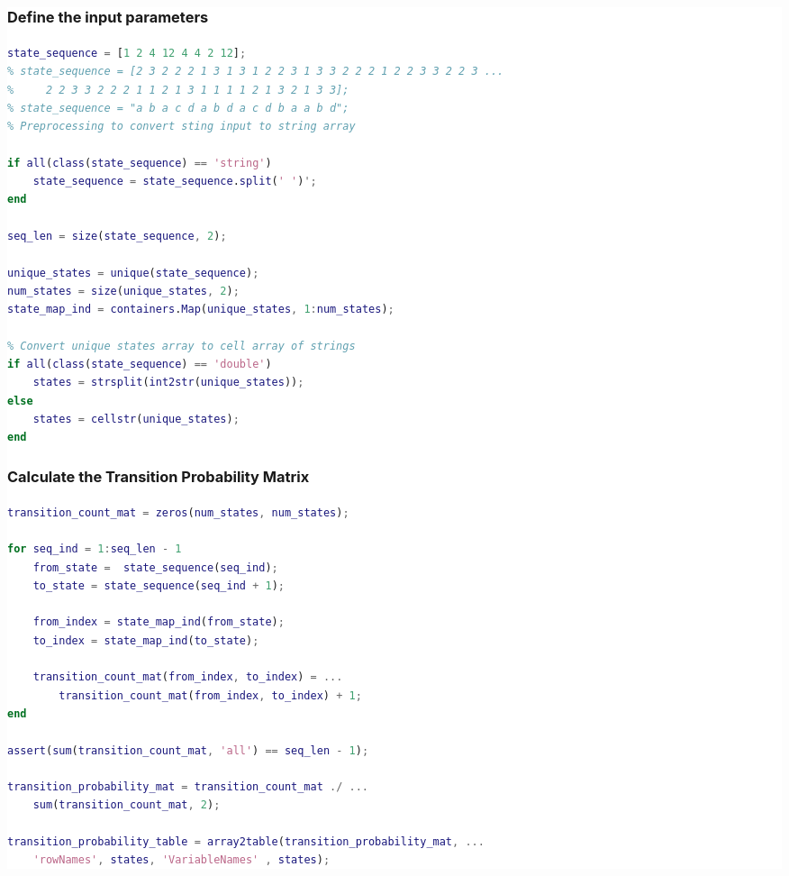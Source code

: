 ### Define the input parameters

```matlab
state_sequence = [1 2 4 12 4 4 2 12];
% state_sequence = [2 3 2 2 2 1 3 1 3 1 2 2 3 1 3 3 2 2 2 1 2 2 3 3 2 2 3 ...
%     2 2 3 3 2 2 2 1 1 2 1 3 1 1 1 1 2 1 3 2 1 3 3];
% state_sequence = "a b a c d a b d a c d b a a b d";
% Preprocessing to convert sting input to string array

if all(class(state_sequence) == 'string')
    state_sequence = state_sequence.split(' ')';
end

seq_len = size(state_sequence, 2);

unique_states = unique(state_sequence);
num_states = size(unique_states, 2);
state_map_ind = containers.Map(unique_states, 1:num_states);

% Convert unique states array to cell array of strings
if all(class(state_sequence) == 'double')
    states = strsplit(int2str(unique_states));
else
    states = cellstr(unique_states);
end
```

### Calculate the Transition Probability Matrix

```matlab
transition_count_mat = zeros(num_states, num_states);

for seq_ind = 1:seq_len - 1
    from_state =  state_sequence(seq_ind);
    to_state = state_sequence(seq_ind + 1);

    from_index = state_map_ind(from_state);
    to_index = state_map_ind(to_state);

    transition_count_mat(from_index, to_index) = ...
        transition_count_mat(from_index, to_index) + 1;
end

assert(sum(transition_count_mat, 'all') == seq_len - 1);

transition_probability_mat = transition_count_mat ./ ...
    sum(transition_count_mat, 2);

transition_probability_table = array2table(transition_probability_mat, ...
    'rowNames', states, 'VariableNames' , states);
```
